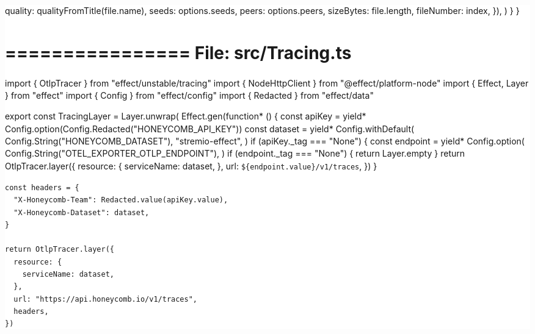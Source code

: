 quality: qualityFromTitle(file.name),
seeds: options.seeds,
peers: options.peers,
sizeBytes: file.length,
fileNumber: index,
}),
)
}
}

================
File: src/Tracing.ts
================
import { OtlpTracer } from "effect/unstable/tracing"
import { NodeHttpClient } from "@effect/platform-node"
import { Effect, Layer } from "effect"
import { Config } from "effect/config"
import { Redacted } from "effect/data"

export const TracingLayer = Layer.unwrap(
Effect.gen(function* () {
const apiKey = yield* Config.option(Config.Redacted("HONEYCOMB_API_KEY"))
const dataset = yield* Config.withDefault(
Config.String("HONEYCOMB_DATASET"),
"stremio-effect",
)
if (apiKey.\_tag === "None") {
const endpoint = yield* Config.option(
Config.String("OTEL_EXPORTER_OTLP_ENDPOINT"),
)
if (endpoint.\_tag === "None") {
return Layer.empty
}
return OtlpTracer.layer({
resource: {
serviceName: dataset,
},
url: `${endpoint.value}/v1/traces`,
})
}

    const headers = {
      "X-Honeycomb-Team": Redacted.value(apiKey.value),
      "X-Honeycomb-Dataset": dataset,
    }

    return OtlpTracer.layer({
      resource: {
        serviceName: dataset,
      },
      url: "https://api.honeycomb.io/v1/traces",
      headers,
    })
